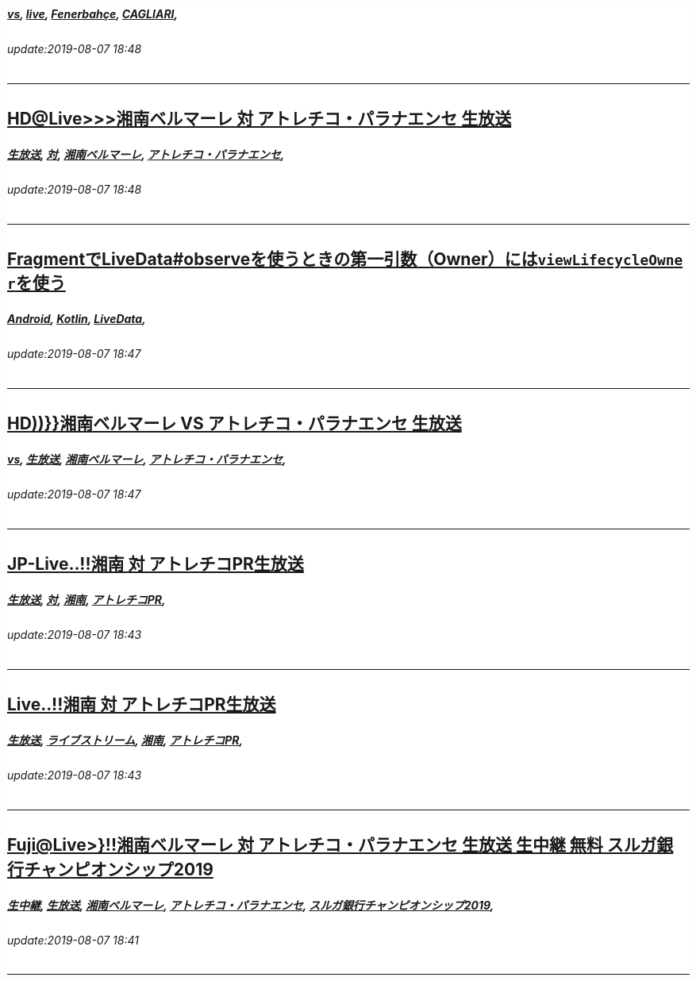 ##### [vs](https://qiita.com/tags/vs), [live](https://qiita.com/tags/live), [Fenerbahçe](https://qiita.com/tags/Fenerbahçe), [CAGLIARI](https://qiita.com/tags/CAGLIARI), 
###### update:2019-08-07 18:48
---
## [HD@Live>>>湘南ベルマーレ 対 アトレチコ・パラナエンセ 生放送](https://qiita.com/duhi/items/c3759d89d9deec6e10f3)
##### [生放送](https://qiita.com/tags/生放送), [対](https://qiita.com/tags/対), [湘南ベルマーレ](https://qiita.com/tags/湘南ベルマーレ), [アトレチコ・パラナエンセ](https://qiita.com/tags/アトレチコ・パラナエンセ), 
###### update:2019-08-07 18:48
---
## [FragmentでLiveData#observeを使うときの第一引数（Owner）には`viewLifecycleOwner`を使う](https://qiita.com/d_forest/items/6b411c9e8093e8a1f5ae)
##### [Android](https://qiita.com/tags/Android), [Kotlin](https://qiita.com/tags/Kotlin), [LiveData](https://qiita.com/tags/LiveData), 
###### update:2019-08-07 18:47
---
## [HD))}}湘南ベルマーレ VS アトレチコ・パラナエンセ 生放送](https://qiita.com/duhi/items/5b661d2523a06e7ed449)
##### [vs](https://qiita.com/tags/vs), [生放送](https://qiita.com/tags/生放送), [湘南ベルマーレ](https://qiita.com/tags/湘南ベルマーレ), [アトレチコ・パラナエンセ](https://qiita.com/tags/アトレチコ・パラナエンセ), 
###### update:2019-08-07 18:47
---
## [JP-Live..!!湘南 対 アトレチコPR生放送](https://qiita.com/Jp-Shonan-vs-Br-Atletico-Live/items/bd560973789ab1442bfa)
##### [生放送](https://qiita.com/tags/生放送), [対](https://qiita.com/tags/対), [湘南](https://qiita.com/tags/湘南), [アトレチコPR](https://qiita.com/tags/アトレチコPR), 
###### update:2019-08-07 18:43
---
## [Live..!!湘南 対 アトレチコPR生放送](https://qiita.com/mdmilon820/items/75cea59be1cb97781462)
##### [生放送](https://qiita.com/tags/生放送), [ライブストリーム](https://qiita.com/tags/ライブストリーム), [湘南](https://qiita.com/tags/湘南), [アトレチコPR](https://qiita.com/tags/アトレチコPR), 
###### update:2019-08-07 18:43
---
## [Fuji@Live>}!!湘南ベルマーレ 対 アトレチコ・パラナエンセ 生放送 生中継 無料 スルガ銀行チャンピオンシップ2019](https://qiita.com/hoyizase/items/a4fc120b82bd770ebe7d)
##### [生中継](https://qiita.com/tags/生中継), [生放送](https://qiita.com/tags/生放送), [湘南ベルマーレ](https://qiita.com/tags/湘南ベルマーレ), [アトレチコ・パラナエンセ](https://qiita.com/tags/アトレチコ・パラナエンセ), [スルガ銀行チャンピオンシップ2019](https://qiita.com/tags/スルガ銀行チャンピオンシップ2019), 
###### update:2019-08-07 18:41
---